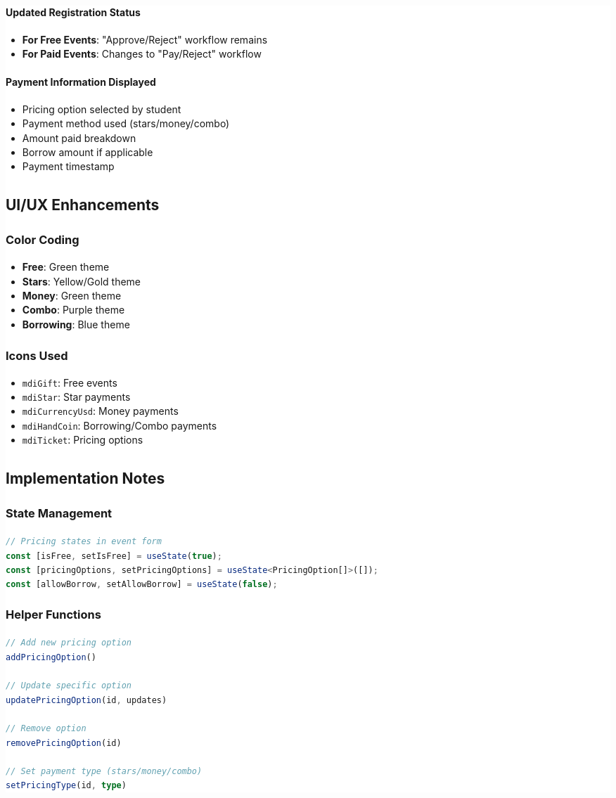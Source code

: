 #### Updated Registration Status
- **For Free Events**: "Approve/Reject" workflow remains
- **For Paid Events**: Changes to "Pay/Reject" workflow

#### Payment Information Displayed
- Pricing option selected by student
- Payment method used (stars/money/combo)
- Amount paid breakdown
- Borrow amount if applicable
- Payment timestamp

## UI/UX Enhancements

### Color Coding
- **Free**: Green theme
- **Stars**: Yellow/Gold theme
- **Money**: Green theme
- **Combo**: Purple theme
- **Borrowing**: Blue theme

### Icons Used
- `mdiGift`: Free events
- `mdiStar`: Star payments
- `mdiCurrencyUsd`: Money payments
- `mdiHandCoin`: Borrowing/Combo payments
- `mdiTicket`: Pricing options

## Implementation Notes

### State Management
```typescript
// Pricing states in event form
const [isFree, setIsFree] = useState(true);
const [pricingOptions, setPricingOptions] = useState<PricingOption[]>([]);
const [allowBorrow, setAllowBorrow] = useState(false);
```

### Helper Functions
```typescript
// Add new pricing option
addPricingOption()

// Update specific option
updatePricingOption(id, updates)

// Remove option
removePricingOption(id)

// Set payment type (stars/money/combo)
setPricingType(id, type)
```
